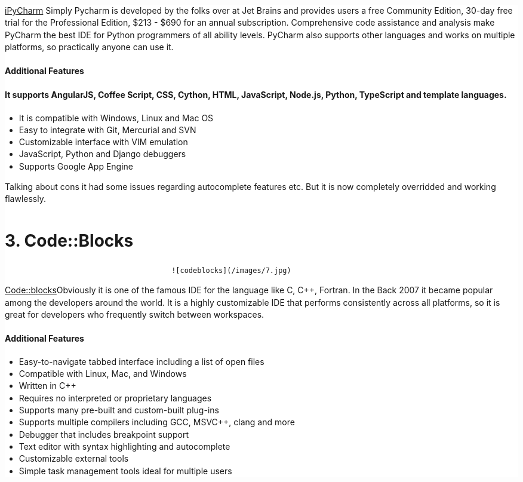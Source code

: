 
[iPyCharm](https://www.jetbrains.com/pycharm/) Simply Pycharm is developed by the folks over at Jet Brains and provides users a free Community Edition, 30-day free trial for the Professional Edition, $213 - $690 for an annual subscription. Comprehensive code assistance and analysis make PyCharm the best IDE for Python programmers of all ability levels. PyCharm also supports other languages and works on multiple platforms, so practically anyone can use it.


#### Additional Features
   
#### It supports AngularJS, Coffee Script, CSS, Cython, HTML, JavaScript, Node.js, Python, TypeScript and template languages.
   
  * It is compatible with Windows, Linux and Mac OS
  * Easy to integrate with Git, Mercurial and SVN
  * Customizable interface with VIM emulation
  * JavaScript, Python and Django debuggers
  * Supports Google App Engine
  
  Talking about cons it had some issues regarding autocomplete features etc. But it is now completely overridded and working flawlessly.
  
  
   
# 3. Code::Blocks

                                           ![codeblocks](/images/7.jpg)
  
  [Code::blocks](https://www.activestate.com/products/komodo-ide/)Obviously it is one of the famous IDE for the language like C, C++, Fortran. In the Back 2007 it became popular among the developers around the world. It is a highly customizable IDE that performs consistently across all platforms, so it is great for developers who frequently switch between workspaces.

#### Additional Features
 
 * Easy-to-navigate tabbed interface including a list of open files
 * Compatible with Linux, Mac, and Windows
 * Written in C++
 * Requires no interpreted or proprietary languages
 * Supports many pre-built and custom-built plug-ins
 * Supports multiple compilers including GCC, MSVC++, clang and more
 * Debugger that includes breakpoint support
 * Text editor with syntax highlighting and autocomplete
 * Customizable external tools
 * Simple task management tools ideal for multiple users
 